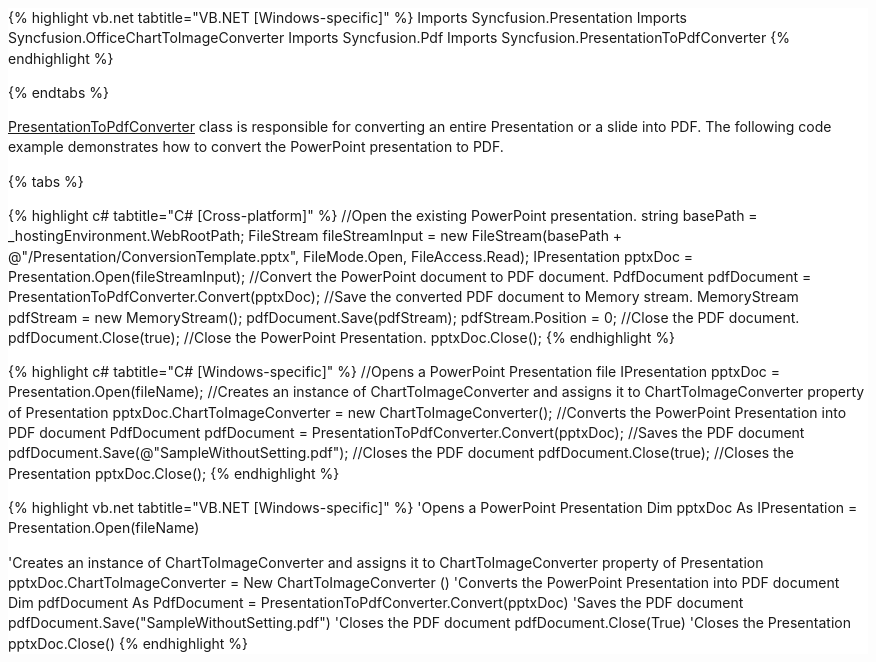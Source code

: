 {% highlight vb.net tabtitle="VB.NET [Windows-specific]" %}
Imports Syncfusion.Presentation
Imports Syncfusion.OfficeChartToImageConverter
Imports Syncfusion.Pdf
Imports Syncfusion.PresentationToPdfConverter
{% endhighlight %}

{% endtabs %}

[PresentationToPdfConverter](https://help.syncfusion.com/cr/document-processing/Syncfusion.PresentationToPdfConverter.PresentationToPdfConverter.html) class is responsible for converting an entire Presentation or a slide into PDF. The following code example demonstrates how to convert the PowerPoint presentation to PDF.

{% tabs %}

{% highlight c# tabtitle="C# [Cross-platform]" %}
//Open the existing PowerPoint presentation.
string basePath = _hostingEnvironment.WebRootPath;
FileStream fileStreamInput = new FileStream(basePath + @"/Presentation/ConversionTemplate.pptx", FileMode.Open, FileAccess.Read);
IPresentation pptxDoc = Presentation.Open(fileStreamInput);
//Convert the PowerPoint document to PDF document.
PdfDocument pdfDocument = PresentationToPdfConverter.Convert(pptxDoc);
//Save the converted PDF document to Memory stream.
MemoryStream pdfStream = new MemoryStream();
pdfDocument.Save(pdfStream);
pdfStream.Position = 0;
//Close the PDF document.
pdfDocument.Close(true);
//Close the PowerPoint Presentation.
pptxDoc.Close();
{% endhighlight %}

{% highlight c# tabtitle="C# [Windows-specific]" %}
//Opens a PowerPoint Presentation file
IPresentation pptxDoc = Presentation.Open(fileName);
//Creates an instance of ChartToImageConverter and assigns it to ChartToImageConverter property of Presentation
pptxDoc.ChartToImageConverter = new ChartToImageConverter();
//Converts the PowerPoint Presentation into PDF document
PdfDocument pdfDocument = PresentationToPdfConverter.Convert(pptxDoc);
//Saves the PDF document
pdfDocument.Save(@"SampleWithoutSetting.pdf");
//Closes the PDF document
pdfDocument.Close(true);
//Closes the Presentation
pptxDoc.Close();
{% endhighlight %}

{% highlight vb.net tabtitle="VB.NET [Windows-specific]" %}
'Opens a PowerPoint Presentation
Dim pptxDoc As IPresentation = Presentation.Open(fileName)

'Creates an instance of ChartToImageConverter and assigns it to ChartToImageConverter property of Presentation
pptxDoc.ChartToImageConverter = New ChartToImageConverter ()
'Converts the PowerPoint Presentation into PDF document
Dim pdfDocument As PdfDocument = PresentationToPdfConverter.Convert(pptxDoc)
'Saves the PDF document
pdfDocument.Save("SampleWithoutSetting.pdf")
'Closes the PDF document
pdfDocument.Close(True)
'Closes the Presentation
pptxDoc.Close()
{% endhighlight %}
